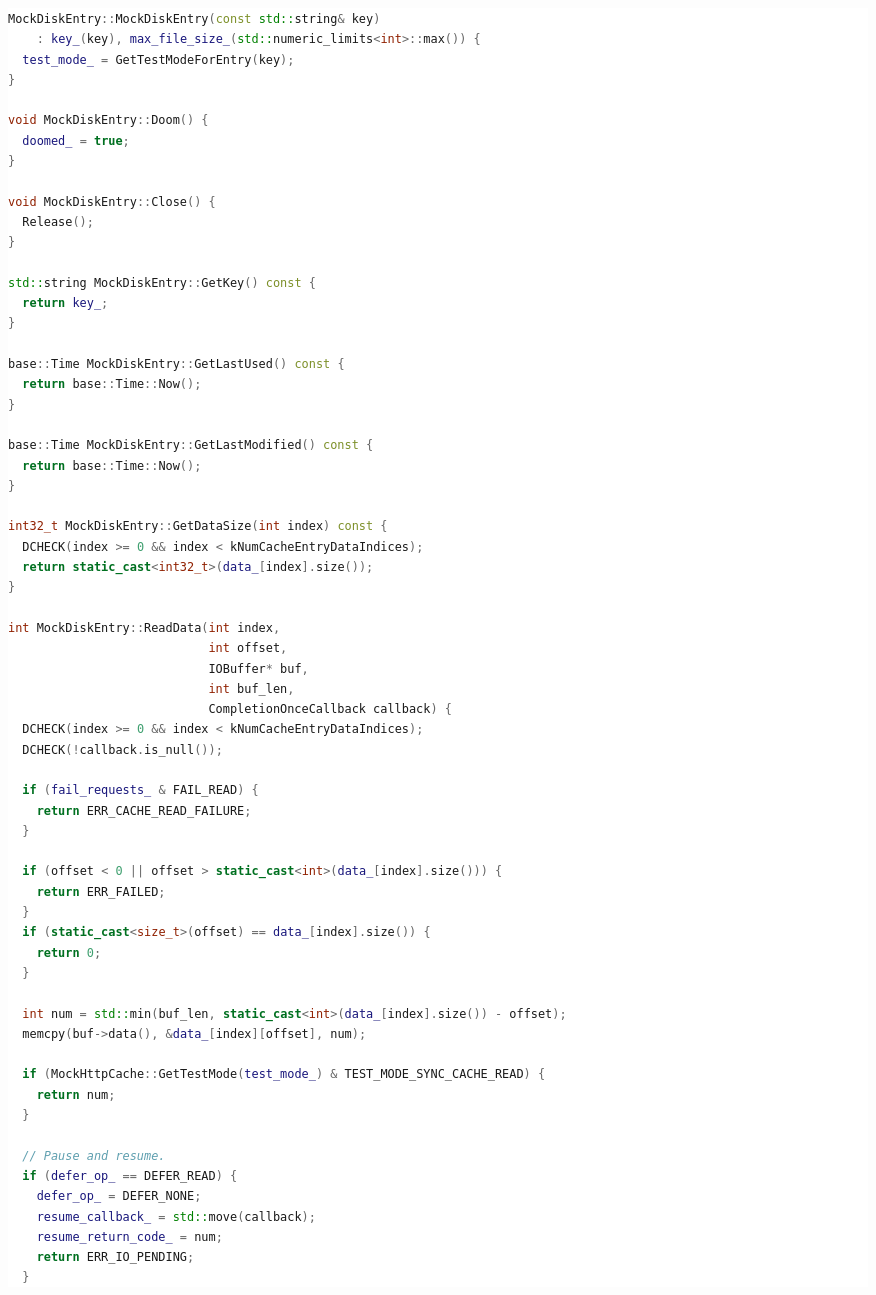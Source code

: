 ```cpp
MockDiskEntry::MockDiskEntry(const std::string& key)
    : key_(key), max_file_size_(std::numeric_limits<int>::max()) {
  test_mode_ = GetTestModeForEntry(key);
}

void MockDiskEntry::Doom() {
  doomed_ = true;
}

void MockDiskEntry::Close() {
  Release();
}

std::string MockDiskEntry::GetKey() const {
  return key_;
}

base::Time MockDiskEntry::GetLastUsed() const {
  return base::Time::Now();
}

base::Time MockDiskEntry::GetLastModified() const {
  return base::Time::Now();
}

int32_t MockDiskEntry::GetDataSize(int index) const {
  DCHECK(index >= 0 && index < kNumCacheEntryDataIndices);
  return static_cast<int32_t>(data_[index].size());
}

int MockDiskEntry::ReadData(int index,
                            int offset,
                            IOBuffer* buf,
                            int buf_len,
                            CompletionOnceCallback callback) {
  DCHECK(index >= 0 && index < kNumCacheEntryDataIndices);
  DCHECK(!callback.is_null());

  if (fail_requests_ & FAIL_READ) {
    return ERR_CACHE_READ_FAILURE;
  }

  if (offset < 0 || offset > static_cast<int>(data_[index].size())) {
    return ERR_FAILED;
  }
  if (static_cast<size_t>(offset) == data_[index].size()) {
    return 0;
  }

  int num = std::min(buf_len, static_cast<int>(data_[index].size()) - offset);
  memcpy(buf->data(), &data_[index][offset], num);

  if (MockHttpCache::GetTestMode(test_mode_) & TEST_MODE_SYNC_CACHE_READ) {
    return num;
  }

  // Pause and resume.
  if (defer_op_ == DEFER_READ) {
    defer_op_ = DEFER_NONE;
    resume_callback_ = std::move(callback);
    resume_return_code_ = num;
    return ERR_IO_PENDING;
  }
```